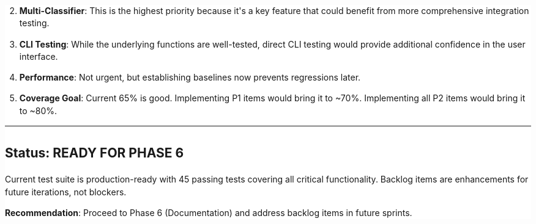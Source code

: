 2. **Multi-Classifier**: This is the highest priority because it's a key feature that could benefit from more comprehensive integration testing.

3. **CLI Testing**: While the underlying functions are well-tested, direct CLI testing would provide additional confidence in the user interface.

4. **Performance**: Not urgent, but establishing baselines now prevents regressions later.

5. **Coverage Goal**: Current 65% is good. Implementing P1 items would bring it to ~70%. Implementing all P2 items would bring it to ~80%.

---

## Status: READY FOR PHASE 6

Current test suite is production-ready with 45 passing tests covering all critical functionality. Backlog items are enhancements for future iterations, not blockers.

**Recommendation**: Proceed to Phase 6 (Documentation) and address backlog items in future sprints.
